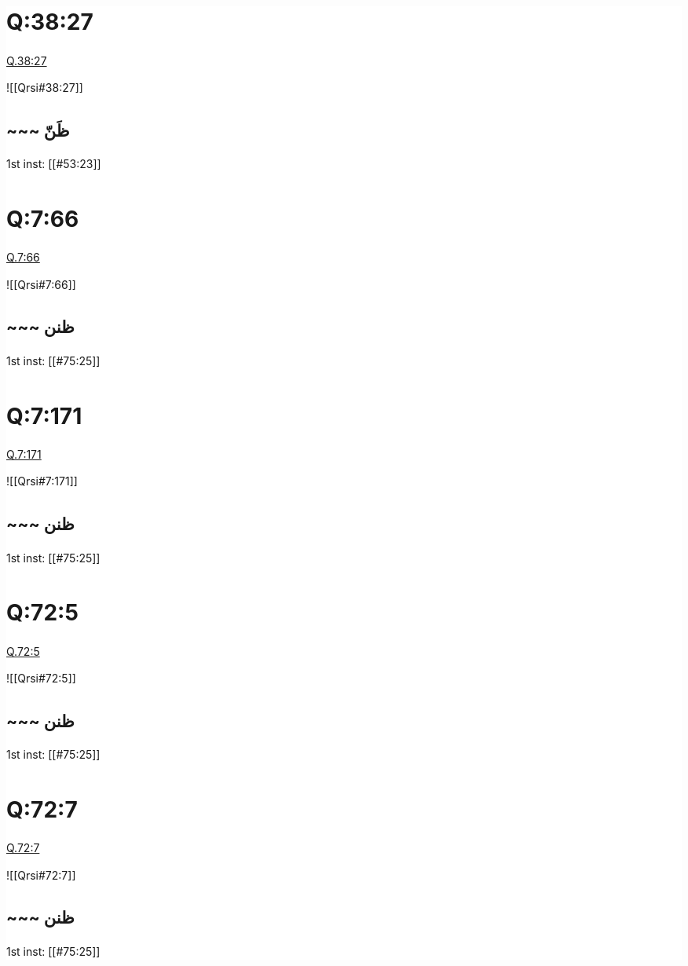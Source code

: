 # Q:38:27
[Q.38:27](https://quran.com/38:27/tafsirs/ar-tafsir-al-tabari)

![[Qrsi#38:27]]

## ~~~ ظَنّ
1st inst: [[#53:23]]


# Q:7:66
[Q.7:66](https://quran.com/7:66/tafsirs/ar-tafsir-al-tabari)

![[Qrsi#7:66]]

## ~~~ ظنن
1st inst: [[#75:25]]


# Q:7:171
[Q.7:171](https://quran.com/7:171/tafsirs/ar-tafsir-al-tabari)

![[Qrsi#7:171]]

## ~~~ ظنن
1st inst: [[#75:25]]


# Q:72:5
[Q.72:5](https://quran.com/72:5/tafsirs/ar-tafsir-al-tabari)

![[Qrsi#72:5]]

## ~~~ ظنن
1st inst: [[#75:25]]


# Q:72:7
[Q.72:7](https://quran.com/72:7/tafsirs/ar-tafsir-al-tabari)

![[Qrsi#72:7]]

## ~~~ ظنن
1st inst: [[#75:25]]
